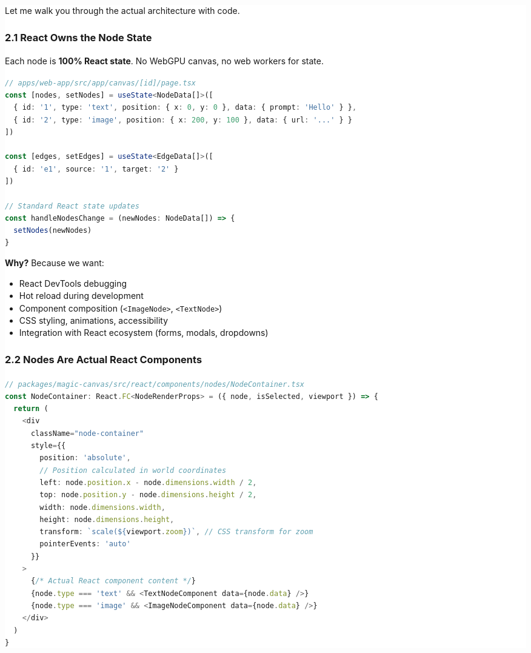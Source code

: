Let me walk you through the actual architecture with code.

### 2.1 React Owns the Node State

Each node is **100% React state**. No WebGPU canvas, no web workers for state.

```typescript
// apps/web-app/src/app/canvas/[id]/page.tsx
const [nodes, setNodes] = useState<NodeData[]>([
  { id: '1', type: 'text', position: { x: 0, y: 0 }, data: { prompt: 'Hello' } },
  { id: '2', type: 'image', position: { x: 200, y: 100 }, data: { url: '...' } }
])

const [edges, setEdges] = useState<EdgeData[]>([
  { id: 'e1', source: '1', target: '2' }
])

// Standard React state updates
const handleNodesChange = (newNodes: NodeData[]) => {
  setNodes(newNodes)
}
```

**Why?** Because we want:
- React DevTools debugging
- Hot reload during development
- Component composition (`<ImageNode>`, `<TextNode>`)
- CSS styling, animations, accessibility
- Integration with React ecosystem (forms, modals, dropdowns)

### 2.2 Nodes Are Actual React Components

```typescript
// packages/magic-canvas/src/react/components/nodes/NodeContainer.tsx
const NodeContainer: React.FC<NodeRenderProps> = ({ node, isSelected, viewport }) => {
  return (
    <div
      className="node-container"
      style={{
        position: 'absolute',
        // Position calculated in world coordinates
        left: node.position.x - node.dimensions.width / 2,
        top: node.position.y - node.dimensions.height / 2,
        width: node.dimensions.width,
        height: node.dimensions.height,
        transform: `scale(${viewport.zoom})`, // CSS transform for zoom
        pointerEvents: 'auto'
      }}
    >
      {/* Actual React component content */}
      {node.type === 'text' && <TextNodeComponent data={node.data} />}
      {node.type === 'image' && <ImageNodeComponent data={node.data} />}
    </div>
  )
}
```
